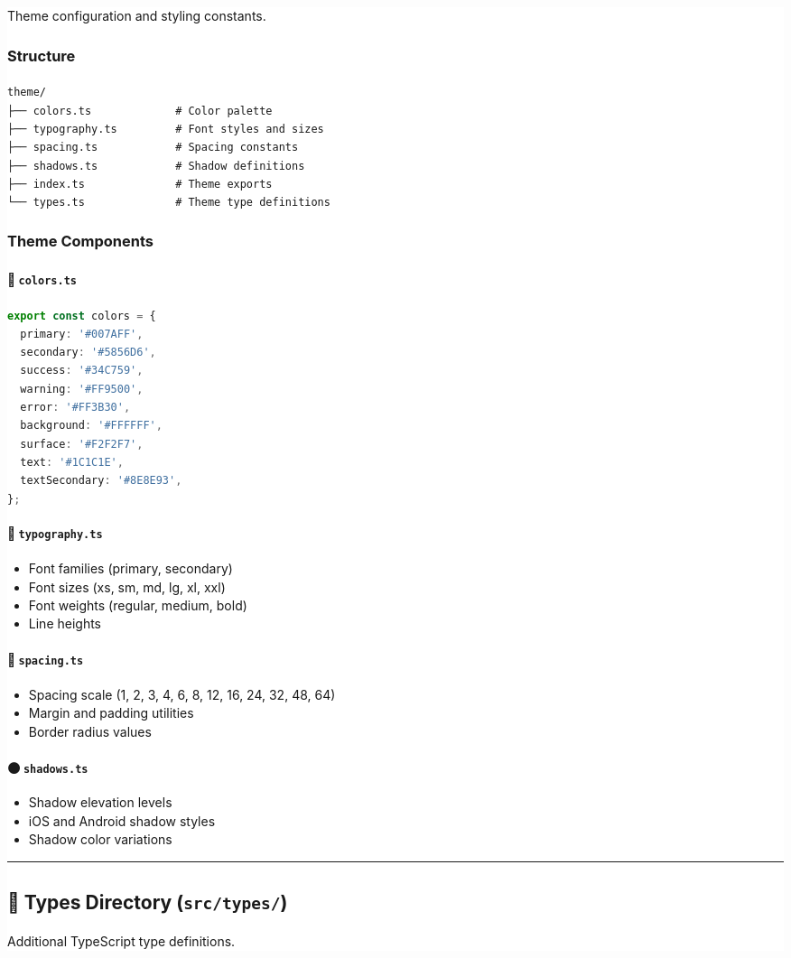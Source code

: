 Theme configuration and styling constants.

### Structure
```
theme/
├── colors.ts             # Color palette
├── typography.ts         # Font styles and sizes
├── spacing.ts            # Spacing constants
├── shadows.ts            # Shadow definitions
├── index.ts              # Theme exports
└── types.ts              # Theme type definitions
```

### Theme Components

#### 🎨 `colors.ts`
```typescript
export const colors = {
  primary: '#007AFF',
  secondary: '#5856D6',
  success: '#34C759',
  warning: '#FF9500',
  error: '#FF3B30',
  background: '#FFFFFF',
  surface: '#F2F2F7',
  text: '#1C1C1E',
  textSecondary: '#8E8E93',
};
```

#### 📝 `typography.ts`
- Font families (primary, secondary)
- Font sizes (xs, sm, md, lg, xl, xxl)
- Font weights (regular, medium, bold)
- Line heights

#### 📏 `spacing.ts`
- Spacing scale (1, 2, 3, 4, 6, 8, 12, 16, 24, 32, 48, 64)
- Margin and padding utilities
- Border radius values

#### 🌑 `shadows.ts`
- Shadow elevation levels
- iOS and Android shadow styles
- Shadow color variations

---

## 📝 Types Directory (`src/types/`)

Additional TypeScript type definitions.
